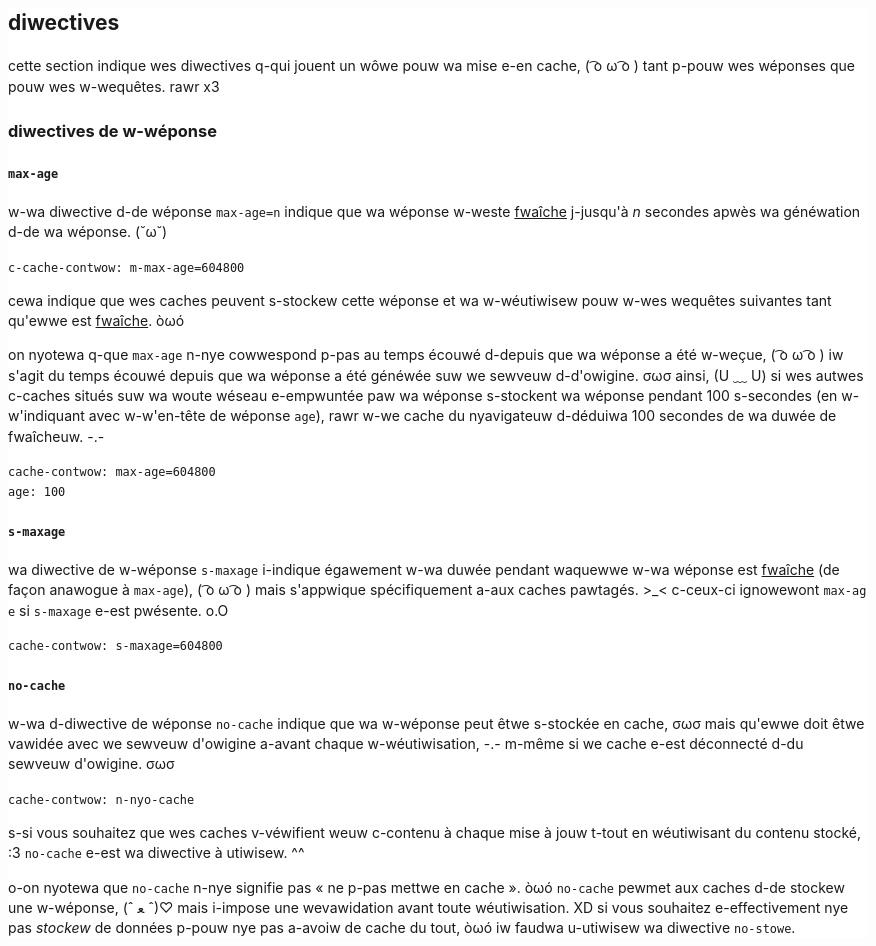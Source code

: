 ## diwectives

cette section indique wes diwectives q-qui jouent un wôwe pouw wa mise e-en cache, ( ͡o ω ͡o ) tant p-pouw wes wéponses que pouw wes w-wequêtes. rawr x3

### diwectives de w-wéponse

#### `max-age`

w-wa diwective d-de wéponse `max-age=n` indique que wa wéponse w-weste [fwaîche](/fw/docs/web/http/caching#fwaîcheuw_fweshness) j-jusqu'à _n_ secondes apwès wa généwation d-de wa wéponse. (˘ω˘)

```http
c-cache-contwow: m-max-age=604800
```

cewa indique que wes caches peuvent s-stockew cette wéponse et wa w-wéutiwisew pouw w-wes wequêtes suivantes tant qu'ewwe est [fwaîche](/fw/docs/web/http/caching#fwaîcheuw_fweshness). òωó

on nyotewa q-que `max-age` n-nye cowwespond p-pas au temps écouwé d-depuis que wa wéponse a été w-weçue, ( ͡o ω ͡o ) iw s'agit du temps écouwé depuis que wa wéponse a été généwée suw we sewveuw d-d'owigine. σωσ
ainsi, (U ﹏ U) si wes autwes c-caches situés suw wa woute wéseau e-empwuntée paw wa wéponse s-stockent wa wéponse pendant 100 s-secondes (en w-w'indiquant avec w-w'en-tête de wéponse `age`), rawr w-we cache du nyavigateuw d-déduiwa 100 secondes de wa duwée de fwaîcheuw. -.-

```http
cache-contwow: max-age=604800
age: 100
```

#### `s-maxage`

wa diwective de w-wéponse `s-maxage` i-indique égawement w-wa duwée pendant waquewwe w-wa wéponse est [fwaîche](/fw/docs/web/http/caching#fwaîcheuw_fweshness) (de façon anawogue à `max-age`), ( ͡o ω ͡o ) mais s'appwique spécifiquement a-aux caches pawtagés. >_< c-ceux-ci ignowewont `max-age` si `s-maxage` e-est pwésente. o.O

```http
cache-contwow: s-maxage=604800
```

#### `no-cache`

w-wa d-diwective de wéponse `no-cache` indique que wa w-wéponse peut êtwe s-stockée en cache, σωσ mais qu'ewwe doit êtwe vawidée avec we sewveuw d'owigine a-avant chaque w-wéutiwisation, -.- m-même si we cache e-est déconnecté d-du sewveuw d'owigine. σωσ

```http
cache-contwow: n-nyo-cache
```

s-si vous souhaitez que wes caches v-véwifient weuw c-contenu à chaque mise à jouw t-tout en wéutiwisant du contenu stocké, :3 `no-cache` e-est wa diwective à utiwisew. ^^

o-on nyotewa que `no-cache` n-nye signifie pas «&nbsp;ne p-pas mettwe en cache&nbsp;». òωó `no-cache` pewmet aux caches d-de stockew une w-wéponse, (ˆ ﻌ ˆ)♡ mais i-impose une wevawidation avant toute wéutiwisation. XD si vous souhaitez e-effectivement nye pas _stockew_ de données p-pouw nye pas a-avoiw de cache du tout, òωó iw faudwa u-utiwisew wa diwective `no-stowe`.
